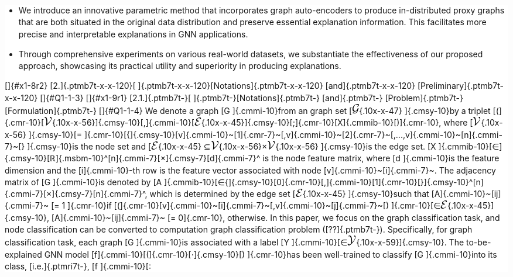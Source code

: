 -   We introduce an innovative parametric method that incorporates graph
    auto-encoders to produce in-distributed proxy graphs that are both
    situated in the original data distribution and preserve essential
    explanation information. This facilitates more precise and
    interpretable explanations in GNN applications.

-   Through comprehensive experiments on various real-world datasets, we
    substantiate the effectiveness of our proposed approach, showcasing
    its practical utility and superiority in producing explanations.

[]{#x1-8r2}
[2.]{.ptmb7t-x-x-120}[ ]{.ptmb7t-x-x-120}[Notations]{.ptmb7t-x-x-120}
[and]{.ptmb7t-x-x-120} [Preliminary]{.ptmb7t-x-x-120} []{#Q1-1-3}
[]{#x1-9r1} [2.1.]{.ptmb7t-}[ ]{.ptmb7t-}[Notations]{.ptmb7t-}
[and]{.ptmb7t-} [Problem]{.ptmb7t-} [Formulation]{.ptmb7t-} []{#Q1-1-4}
We denote a graph [G ]{.cmmi-10}from an graph set
[![G](cmsy10-47.png){.10x-x-47} ]{.cmsy-10}by a triplet
[(]{.cmr-10}[![V](cmsy10-56.png){.10x-x-56}]{.cmsy-10}[,]{.cmmi-10}[![E](cmsy10-45.png){.10x-x-45}]{.cmsy-10}[;]{.cmr-10}[X]{.cmmib-10}[)]{.cmr-10},
where [![V](cmsy10-56.png){.10x-x-56} ]{.cmsy-10}[=
]{.cmr-10}[{]{.cmsy-10}[v]{.cmmi-10}~[1]{.cmr-7}~[,v]{.cmmi-10}~[2]{.cmr-7}~[,\...,v]{.cmmi-10}~[n]{.cmmi-7}~[}
]{.cmsy-10}is the node set and [![E](cmsy10-45.png){.10x-x-45}
⊆![V](cmsy10-56.png){.10x-x-56}×![V](cmsy10-56.png){.10x-x-56}
]{.cmsy-10}is the edge set. [X
]{.cmmib-10}[∈]{.cmsy-10}[ℝ]{.msbm-10}^[n]{.cmmi-7}[×]{.cmsy-7}[d]{.cmmi-7}^
is the node feature matrix, where [d ]{.cmmi-10}is the feature dimension
and the [i]{.cmmi-10}-th row is the feature vector associated with node
[v]{.cmmi-10}~[i]{.cmmi-7}~. The adjacency matrix of [G ]{.cmmi-10}is
denoted by [A
]{.cmmib-10}[∈{]{.cmsy-10}[0]{.cmr-10}[,]{.cmmi-10}[1]{.cmr-10}[}]{.cmsy-10}^[n]{.cmmi-7}[×]{.cmsy-7}[n]{.cmmi-7}^,
which is determined by the edge set [![E](cmsy10-45.png){.10x-x-45}
]{.cmsy-10}such that [A]{.cmmi-10}~[ij]{.cmmi-7}~ [= 1 ]{.cmr-10}if
[(]{.cmr-10}[v]{.cmmi-10}~[i]{.cmmi-7}~[,v]{.cmmi-10}~[j]{.cmmi-7}~[)
]{.cmr-10}[∈![E](cmsy10-45.png){.10x-x-45}]{.cmsy-10},
[A]{.cmmi-10}~[ij]{.cmmi-7}~ [= 0]{.cmr-10}, otherwise. In this paper,
we focus on the graph classification task, and node classification can
be converted to computation graph classification
problem ([??]{.ptmb7t-}). Specifically, for graph classification task,
each graph [G ]{.cmmi-10}is associated with a label [Y
]{.cmmi-10}[∈![Y](cmsy10-59.png){.10x-x-59}]{.cmsy-10}. The
to-be-explained GNN model [f]{.cmmi-10}[(]{.cmr-10}[⋅]{.cmsy-10}[)
]{.cmr-10}has been well-trained to classify [G ]{.cmmi-10}into its
class, [i.e.]{.ptmri7t-}, [f ]{.cmmi-10}[: